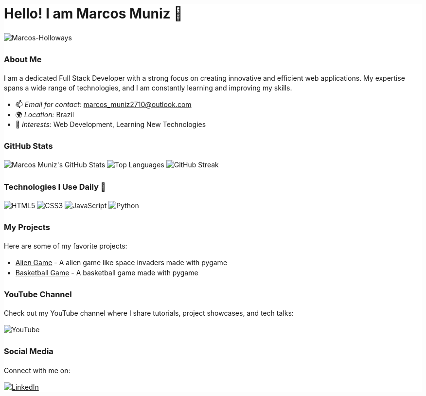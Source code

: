# Hello! I am Marcos Muniz 👋

<img src="path-to-your-image" width="100%" alt="Marcos-Holloways">

### About Me

I am a dedicated Full Stack Developer with a strong focus on creating innovative and efficient web applications. My expertise spans a wide range of technologies, and I am constantly learning and improving my skills.

- 📫 *Email for contact:* marcos_muniz2710@outlook.com
- 🌍 *Location:* Brazil
- 🌟 *Interests:* Web Development, Learning New Technologies

### GitHub Stats

![Marcos Muniz's GitHub Stats](https://github-readme-stats.vercel.app/api?username=MarcosHolloways&show_icons=true&theme=radical)
![Top Languages](https://github-readme-stats.vercel.app/api/top-langs/?username=MarcosHolloways&layout=compact&theme=radical)
![GitHub Streak](https://github-readme-streak-stats.herokuapp.com/?user=MarcosHolloways&theme=radical)

### Technologies I Use Daily 🚀

![HTML5](https://img.shields.io/badge/HTML5-E34F26?style=flat-square&logo=html5&logoColor=white)
![CSS3](https://img.shields.io/badge/CSS3-1572B6?style=flat-square&logo=css3&logoColor=white)
![JavaScript](https://img.shields.io/badge/JavaScript-F7DF1E?style=flat-square&logo=javascript&logoColor=black)
![Python](https://img.shields.io/badge/python-3670A0?style=for-the-badge&logo=python&logoColor=ffdd54)

### My Projects

Here are some of my favorite projects:

- [Alien Game](https://github.com/MarcosHolloways/Alien-Game) - A alien game like space invaders made with pygame
- [Basketball Game](https://github.com/MarcosHolloways/Basketball) - A basketball game made with pygame

### YouTube Channel

Check out my YouTube channel where I share tutorials, project showcases, and tech talks:

[![YouTube](https://img.shields.io/badge/YouTube-FF0000?style=flat-square&logo=youtube&logoColor=white)](https://www.youtube.com/channel/UCanCst1R-U4Nl94wqI0rGDw)

### Social Media

Connect with me on:

[![LinkedIn](https://img.shields.io/badge/LinkedIn-0077B5?style=flat-square&logo=linkedin&logoColor=white)](https://www.linkedin.com/in/marcos-muniz-16b792236/)
